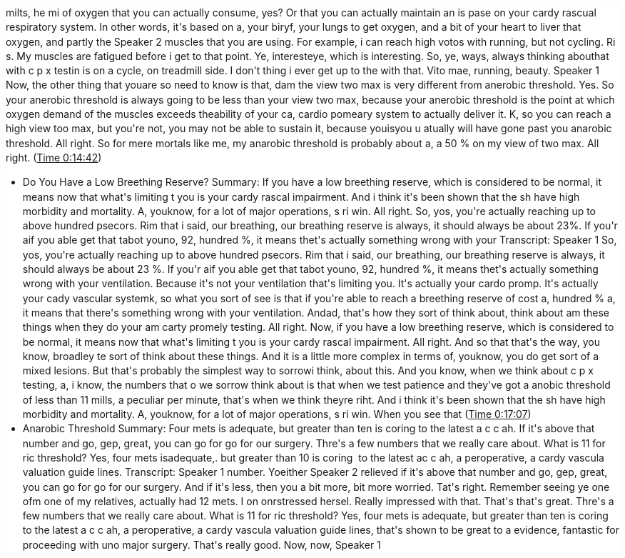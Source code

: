   milts, he mi of oxygen that you can actually consume, yes? Or that you can actually maintain an is pase on your cardy rascual respiratory system. In other words, it's based on a, your biryf, your lungs to get oxygen, and a bit of your heart to liver that oxygen, and partly the
  Speaker 2
  muscles that you are using. For example, i can reach high votos with running, but not cycling. Ri s. My muscles are fatigued before i get to that point. Ye, interesteye, which is interesting. So, ye, ways, always thinking abouthat with c p x testin is on a cycle, on treadmill side. I don't thing i ever get up to the with that. Vito mae, running, beauty.
  Speaker 1
  Now, the other thing that youare so need to know is that, dam the view two max is very different from anerobic threshold. Yes. So your anerobic threshold is always going to be less than your view two max, because your anerobic threshold is the point at which oxygen demand of the muscles exceeds theability of your ca, cardio pomeary system to actually deliver it. K, so you can reach a high view too max, but you're not, you may not be able to sustain it, because youisyou u atually will have gone past you anarobic threshold. All right. So for mere mortals like me, my anarobic threshold is probably about a, a 50 % on my view of two max. All right. ([Time 0:14:42](https://share.snipd.com/snip/093faa54-4a36-4356-aec3-97c1ce5cf288))
- Do You Have a Low Breething Reserve?
  Summary:
  If you have a low breething reserve, which is considered to be normal, it means now that what's limiting t you is your cardy rascal impairment. And i think it's been shown that the sh have high morbidity and mortality. A, youknow, for a lot of major operations, s ri win. All right. So, yos, you're actually reaching up to above hundred psecors. Rim that i said, our breathing, our breathing reserve is always, it should always be about 23%. If you'r aif you able get that tabot youno, 92, hundred %, it means thet's actually something wrong with your
  Transcript:
  Speaker 1
  So, yos, you're actually reaching up to above hundred psecors. Rim that i said, our breathing, our breathing reserve is always, it should always be about 23 %. If you'r aif you able get that tabot youno, 92, hundred %, it means thet's actually something wrong with your ventilation. Because it's not your ventilation that's limiting you. It's actually your cardo promp. It's actually your cady vascular systemk, so what you sort of see is that if you're able to reach a breething reserve of cost a, hundred % a, it means that there's something wrong with your ventilation. Andad, that's how they sort of think about, think about am these things when they do your am carty promely testing. All right. Now, if you have a low breething reserve, which is considered to be normal, it means now that what's limiting t you is your cardy rascal impairment. All right. And so that that's the way, you know, broadley te sort of think about these things. And it is a little more complex in terms of, youknow, you do get sort of a mixed lesions. But that's probably the simplest way to sorrowi think, about this. And you know, when we think about c p x testing, a, i know, the numbers that o we sorrow think about is that when we test patience and they've got a anobic threshold of less than 11 mills, a peculiar per minute, that's when we think theyre riht. And i think it's been shown that the sh have high morbidity and mortality. A, youknow, for a lot of major operations, s ri win. When you see that ([Time 0:17:07](https://share.snipd.com/snip/bb2d2c14-9792-4c93-aa79-ef5a26ec768d))
- Anarobic Threshold
  Summary:
  Four mets is adequate, but greater than ten is coring to the latest a c c ah. If it's above that number and go, gep, great, you can go for go for our surgery. Thre's a few numbers that we really care about. What is 11 for ric threshold? Yes, four mets isadequate,. but greater than 10 is coring  to the latest ac c ah, a peroperative, a cardy vascula valuation guide lines.
  Transcript:
  Speaker 1
  number. Yoeither
  Speaker 2
  relieved if it's above that number and go, gep, great, you can go for go for our surgery. And if it's less, then you a bit more, bit more worried. Tat's right. Remember seeing ye one ofm one of my relatives, actually had 12 mets. I on onrstressed hersel. Really impressed with that. That's that's great. Thre's a few numbers that we really care about. What is 11 for ric threshold? Yes, four mets is adequate, but greater than ten is coring to the latest a c c ah, a peroperative, a cardy vascula valuation guide lines, that's shown to be great to a evidence, fantastic for proceeding with uno major surgery. That's really good. Now, now,
  Speaker 1